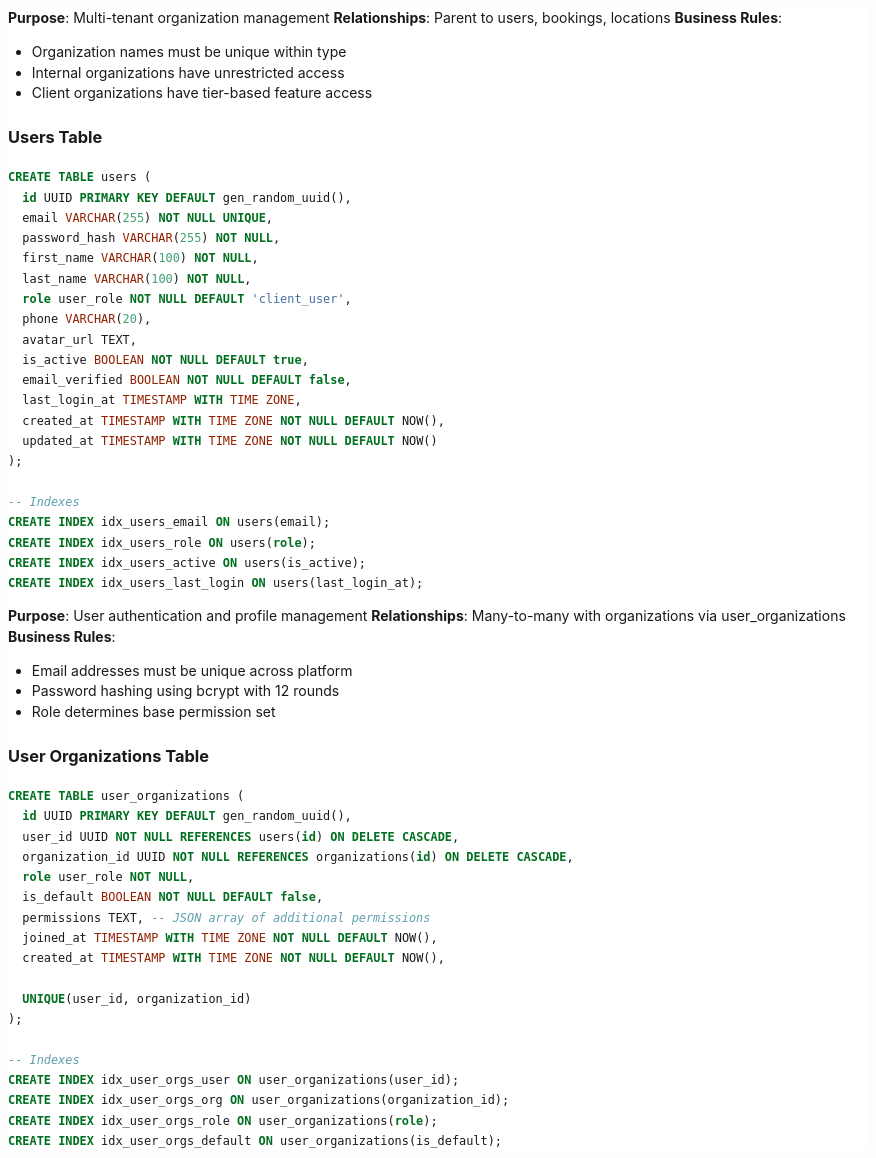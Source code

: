 **Purpose**: Multi-tenant organization management
**Relationships**: Parent to users, bookings, locations
**Business Rules**:

- Organization names must be unique within type
- Internal organizations have unrestricted access
- Client organizations have tier-based feature access

### Users Table

```sql
CREATE TABLE users (
  id UUID PRIMARY KEY DEFAULT gen_random_uuid(),
  email VARCHAR(255) NOT NULL UNIQUE,
  password_hash VARCHAR(255) NOT NULL,
  first_name VARCHAR(100) NOT NULL,
  last_name VARCHAR(100) NOT NULL,
  role user_role NOT NULL DEFAULT 'client_user',
  phone VARCHAR(20),
  avatar_url TEXT,
  is_active BOOLEAN NOT NULL DEFAULT true,
  email_verified BOOLEAN NOT NULL DEFAULT false,
  last_login_at TIMESTAMP WITH TIME ZONE,
  created_at TIMESTAMP WITH TIME ZONE NOT NULL DEFAULT NOW(),
  updated_at TIMESTAMP WITH TIME ZONE NOT NULL DEFAULT NOW()
);

-- Indexes
CREATE INDEX idx_users_email ON users(email);
CREATE INDEX idx_users_role ON users(role);
CREATE INDEX idx_users_active ON users(is_active);
CREATE INDEX idx_users_last_login ON users(last_login_at);
```

**Purpose**: User authentication and profile management
**Relationships**: Many-to-many with organizations via user_organizations
**Business Rules**:

- Email addresses must be unique across platform
- Password hashing using bcrypt with 12 rounds
- Role determines base permission set

### User Organizations Table

```sql
CREATE TABLE user_organizations (
  id UUID PRIMARY KEY DEFAULT gen_random_uuid(),
  user_id UUID NOT NULL REFERENCES users(id) ON DELETE CASCADE,
  organization_id UUID NOT NULL REFERENCES organizations(id) ON DELETE CASCADE,
  role user_role NOT NULL,
  is_default BOOLEAN NOT NULL DEFAULT false,
  permissions TEXT, -- JSON array of additional permissions
  joined_at TIMESTAMP WITH TIME ZONE NOT NULL DEFAULT NOW(),
  created_at TIMESTAMP WITH TIME ZONE NOT NULL DEFAULT NOW(),

  UNIQUE(user_id, organization_id)
);

-- Indexes
CREATE INDEX idx_user_orgs_user ON user_organizations(user_id);
CREATE INDEX idx_user_orgs_org ON user_organizations(organization_id);
CREATE INDEX idx_user_orgs_role ON user_organizations(role);
CREATE INDEX idx_user_orgs_default ON user_organizations(is_default);
```
